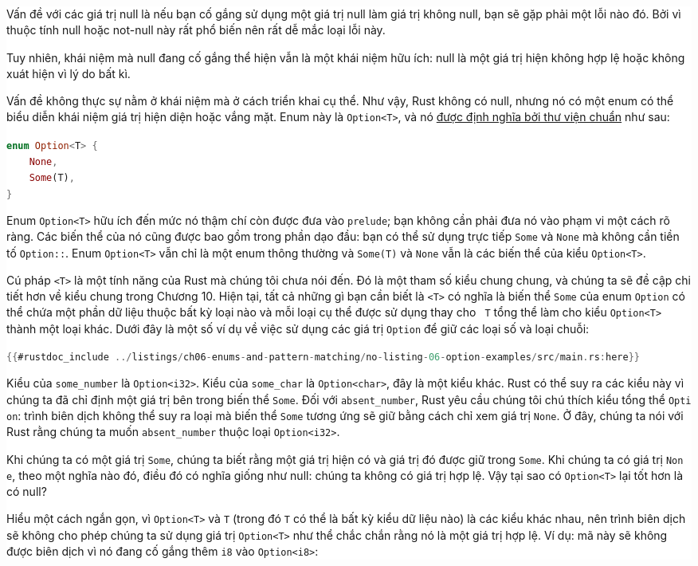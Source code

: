 Vấn đề với các giá trị null là nếu bạn cố gắng sử dụng một giá trị null làm giá
trị không null, bạn sẽ gặp phải một lỗi nào đó. Bởi vì thuộc tính null hoặc
not-null này rất phổ biến nên rất dễ mắc loại lỗi này.

Tuy nhiên, khái niệm mà null đang cố gắng thể hiện vẫn là một khái niệm hữu ích:
null là một giá trị hiện không hợp lệ hoặc không xuát hiện vì lý do bất kì.

Vấn đề không thực sự nằm ở khái niệm mà ở cách triển khai cụ thể. Như vậy, Rust
không có null, nhưng nó có một enum có thể biểu diễn khái niệm giá trị hiện diện
hoặc vắng mặt. Enum này là `Option<T>`, và nó [được định nghĩa bởi thư viện
chuẩn][option] như sau:

```rust
enum Option<T> {
    None,
    Some(T),
}
```

Enum `Option<T>` hữu ích đến mức nó thậm chí còn được đưa vào `prelude`; bạn
không cần phải đưa nó vào phạm vi một cách rõ ràng. Các biến thể của nó cũng
được bao gồm trong phần dạo đầu: bạn có thể sử dụng trực tiếp `Some` và `None`
mà không cần tiền tố `Option::`. Enum `Option<T>` vẫn chỉ là một enum thông
thường và `Some(T)` và `None` vẫn là các biến thể của kiểu `Option<T>`.

Cú pháp `<T>` là một tính năng của Rust mà chúng tôi chưa nói đến. Đó là một
tham số kiểu chung chung, và chúng ta sẽ đề cập chi tiết hơn về kiểu chung trong
Chương 10. Hiện tại, tất cả những gì bạn cần biết là `<T>` có nghĩa là biến thể
`Some` của enum `Option` có thể chứa một phần dữ liệu thuộc bất kỳ loại nào và
mỗi loại cụ thể được sử dụng thay cho ` T` tổng thể làm cho kiểu `Option<T>`
thành một loại khác. Dưới đây là một số ví dụ về việc sử dụng các giá trị
`Option` để giữ các loại số và loại chuỗi:

```rust
{{#rustdoc_include ../listings/ch06-enums-and-pattern-matching/no-listing-06-option-examples/src/main.rs:here}}
```

Kiểu của `some_number` là `Option<i32>`. Kiểu của `some_char` là `Option<char>`,
đây là một kiểu khác. Rust có thể suy ra các kiểu này vì chúng ta đã chỉ định
một giá trị bên trong biến thể `Some`. Đối với `absent_number`, Rust yêu cầu
chúng tôi chú thích kiểu tổng thể `Option`: trình biên dịch không thể suy ra
loại mà biến thể `Some` tương ứng sẽ giữ bằng cách chỉ xem giá trị `None`. Ở
đây, chúng ta nói với Rust rằng chúng ta muốn `absent_number` thuộc loại
`Option<i32>`.

Khi chúng ta có một giá trị `Some`, chúng ta biết rằng một giá trị hiện có và
giá trị đó được giữ trong `Some`. Khi chúng ta có giá trị `None`, theo một nghĩa
nào đó, điều đó có nghĩa giống như null: chúng ta không có giá trị hợp lệ. Vậy
tại sao có `Option<T>` lại tốt hơn là có null?

Hiểu một cách ngắn gọn, vì `Option<T>` và `T` (trong đó `T` có thể là bất kỳ
kiểu dữ liệu nào) là các kiểu khác nhau, nên trình biên dịch sẽ không cho phép
chúng ta sử dụng giá trị `Option<T>` như thể chắc chắn rằng nó là một giá trị
hợp lệ. Ví dụ: mã này sẽ không được biên dịch vì nó đang cố gắng thêm `i8` vào
`Option<i8>`:


[IpAddr]: ../std/net/enum.IpAddr.html
[option]: ../std/option/enum.Option.html
[docs]: ../std/option/enum.Option.html